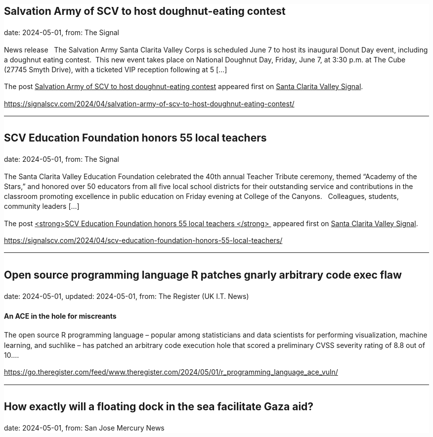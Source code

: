 ## Salvation Army of SCV to host doughnut-eating contest

date: 2024-05-01, from: The Signal

<p>News release   The Salvation Army Santa Clarita Valley Corps is scheduled June 7 to host its inaugural Donut Day event, including a doughnut eating contest.&#160; This new event takes place on National Doughnut Day, Friday, June 7, at 3:30 p.m. at The Cube (27745 Smyth Drive), with a ticketed VIP reception following at 5 [&#8230;]</p>
<p>The post <a rel="nofollow" href="https://signalscv.com/2024/04/salvation-army-of-scv-to-host-doughnut-eating-contest/">Salvation Army of SCV to host doughnut-eating contest</a> appeared first on <a rel="nofollow" href="https://signalscv.com">Santa Clarita Valley Signal</a>.</p>
 

<https://signalscv.com/2024/04/salvation-army-of-scv-to-host-doughnut-eating-contest/>

---

## SCV Education Foundation honors 55 local teachers

date: 2024-05-01, from: The Signal

<p>The Santa Clarita Valley Education Foundation celebrated the 40th annual Teacher Tribute ceremony, themed “Academy of the Stars,” and honored over 50 educators from all five local school districts for their outstanding service and contributions in the classroom promoting excellence in public education on Friday evening at College of the Canyons.&#160;&#160; Colleagues, students, community leaders [&#8230;]</p>
<p>The post <a rel="nofollow" href="https://signalscv.com/2024/04/scv-education-foundation-honors-55-local-teachers/">&lt;strong&gt;SCV Education Foundation honors 55 local teachers &lt;/strong&gt; </a> appeared first on <a rel="nofollow" href="https://signalscv.com">Santa Clarita Valley Signal</a>.</p>
 

<https://signalscv.com/2024/04/scv-education-foundation-honors-55-local-teachers/>

---

## Open source programming language R patches gnarly arbitrary code exec flaw

date: 2024-05-01, updated: 2024-05-01, from: The Register (UK I.T. News)

<h4>An ACE in the hole for miscreants</h4> <p>The open source R programming language – popular among statisticians and data scientists for performing visualization, machine learning, and suchlike – has patched an arbitrary code execution hole that scored a preliminary CVSS severity rating of 8.8 out of 10.…</p> 

<https://go.theregister.com/feed/www.theregister.com/2024/05/01/r_programming_language_ace_vuln/>

---

## How exactly will a floating dock in the sea facilitate Gaza aid?

date: 2024-05-01, from: San Jose Mercury News
